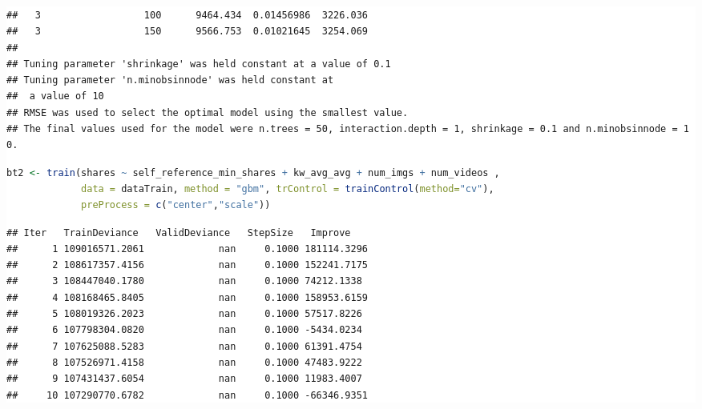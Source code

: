     ##   3                  100      9464.434  0.01456986  3226.036
    ##   3                  150      9566.753  0.01021645  3254.069
    ## 
    ## Tuning parameter 'shrinkage' was held constant at a value of 0.1
    ## Tuning parameter 'n.minobsinnode' was held constant at
    ##  a value of 10
    ## RMSE was used to select the optimal model using the smallest value.
    ## The final values used for the model were n.trees = 50, interaction.depth = 1, shrinkage = 0.1 and n.minobsinnode = 10.

``` r
bt2 <- train(shares ~ self_reference_min_shares + kw_avg_avg + num_imgs + num_videos , 
             data = dataTrain, method = "gbm", trControl = trainControl(method="cv"),
             preProcess = c("center","scale"))
```

    ## Iter   TrainDeviance   ValidDeviance   StepSize   Improve
    ##      1 109016571.2061             nan     0.1000 181114.3296
    ##      2 108617357.4156             nan     0.1000 152241.7175
    ##      3 108447040.1780             nan     0.1000 74212.1338
    ##      4 108168465.8405             nan     0.1000 158953.6159
    ##      5 108019326.2023             nan     0.1000 57517.8226
    ##      6 107798304.0820             nan     0.1000 -5434.0234
    ##      7 107625088.5283             nan     0.1000 61391.4754
    ##      8 107526971.4158             nan     0.1000 47483.9222
    ##      9 107431437.6054             nan     0.1000 11983.4007
    ##     10 107290770.6782             nan     0.1000 -66346.9351
